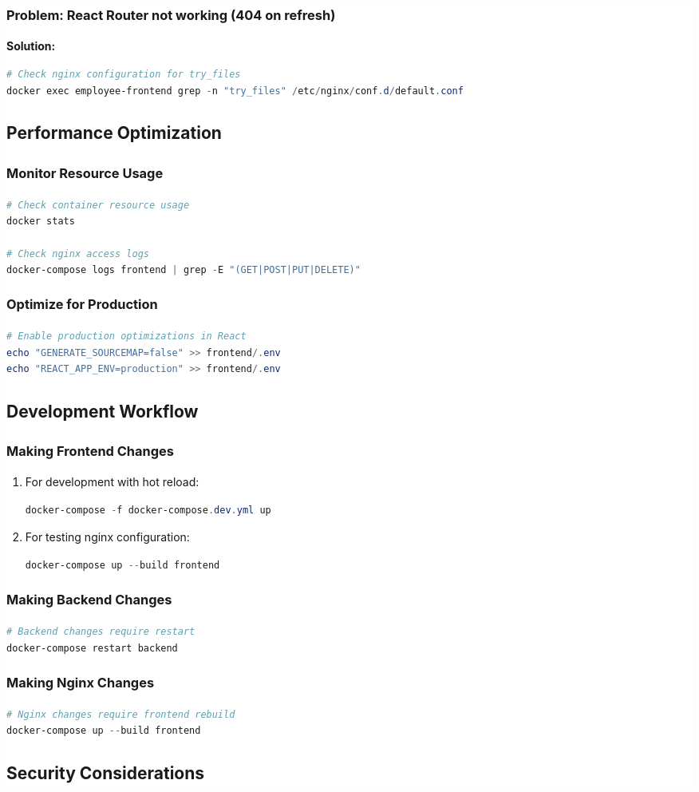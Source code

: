 ### Problem: React Router not working (404 on refresh)
**Solution:**
```powershell
# Check nginx configuration for try_files
docker exec employee-frontend grep -n "try_files" /etc/nginx/conf.d/default.conf
```

## Performance Optimization

### Monitor Resource Usage
```powershell
# Check container resource usage
docker stats

# Check nginx access logs
docker-compose logs frontend | grep -E "(GET|POST|PUT|DELETE)"
```

### Optimize for Production
```powershell
# Enable production optimizations in React
echo "GENERATE_SOURCEMAP=false" >> frontend/.env
echo "REACT_APP_ENV=production" >> frontend/.env
```

## Development Workflow

### Making Frontend Changes
1. For development with hot reload:
   ```powershell
   docker-compose -f docker-compose.dev.yml up
   ```

2. For testing nginx configuration:
   ```powershell
   docker-compose up --build frontend
   ```

### Making Backend Changes
```powershell
# Backend changes require restart
docker-compose restart backend
```

### Making Nginx Changes
```powershell
# Nginx changes require frontend rebuild
docker-compose up --build frontend
```

## Security Considerations
